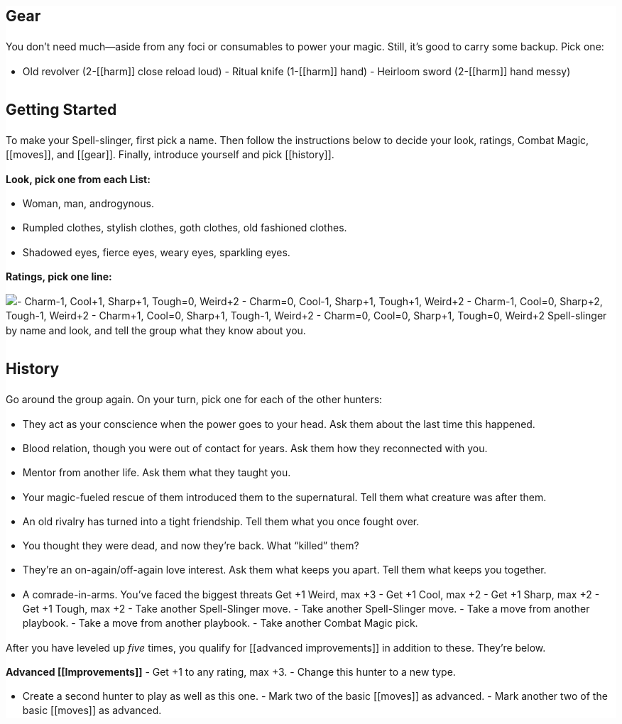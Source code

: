 ## Gear

You don’t need much—aside from any foci or consumables to power your magic. Still, it’s good to carry some backup. Pick one:

- Old revolver (2-[[harm]] close reload loud) - Ritual knife (1-[[harm]] hand) - Heirloom sword (2-[[harm]] hand messy)

## Getting Started

To make your Spell-slinger, first pick a name. Then follow the instructions below to decide your look, ratings, Combat Magic, [[moves]], and [[gear]]. Finally, introduce yourself and pick [[history]].

**Look, pick one from each List:**

- Woman, man, androgynous.

- Rumpled clothes, stylish clothes, goth clothes, old fashioned clothes.

- Shadowed eyes, fierce eyes, weary eyes, sparkling eyes.

**Ratings, pick one line:**

![](file:///C:/Users/aweso/AppData/Local/Packages/oice_16_974fa576_32c1d314_bec/AC/Temp/msohtmlclip1/01/clip_image032.gif)- Charm-1, Cool+1, Sharp+1, Tough=0, Weird+2 - Charm=0, Cool-1, Sharp+1, Tough+1, Weird+2 - Charm-1, Cool=0, Sharp+2, Tough-1, Weird+2 - Charm+1, Cool=0, Sharp+1, Tough-1, Weird+2 - Charm=0, Cool=0, Sharp+1, Tough=0, Weird+2 Spell-slinger by name and look, and tell the group what they know about you.

## History

Go around the group again. On your turn, pick one for each of the other hunters:

- They act as your conscience when the power goes to your head. Ask them about the last time this happened.

- Blood relation, though you were out of contact for years. Ask them how they reconnected with you.

- Mentor from another life. Ask them what they taught you.

- Your magic-fueled rescue of them introduced them to the supernatural. Tell them what creature was after them.

- An old rivalry has turned into a tight friendship. Tell them what you once fought over.

- You thought they were dead, and now they’re back. What “killed” them?

- They’re an on-again/off-again love interest. Ask them what keeps you apart. Tell them what keeps you together.

- A comrade-in-arms. You’ve faced the biggest threats Get +1 Weird, max +3 - Get +1 Cool, max +2 - Get +1 Sharp, max +2 - Get +1 Tough, max +2 - Take another Spell-Slinger move. - Take another Spell-Slinger move. - Take a move from another playbook. - Take a move from another playbook. - Take another Combat Magic pick.

After you have leveled up _five_ times, you qualify for [[advanced improvements]] in addition to these. They’re below.

**Advanced [[Improvements]]** - Get +1 to any rating, max +3. - Change this hunter to a new type.

- Create a second hunter to play as well as this one. - Mark two of the basic [[moves]] as advanced. - Mark another two of the basic [[moves]] as advanced.
